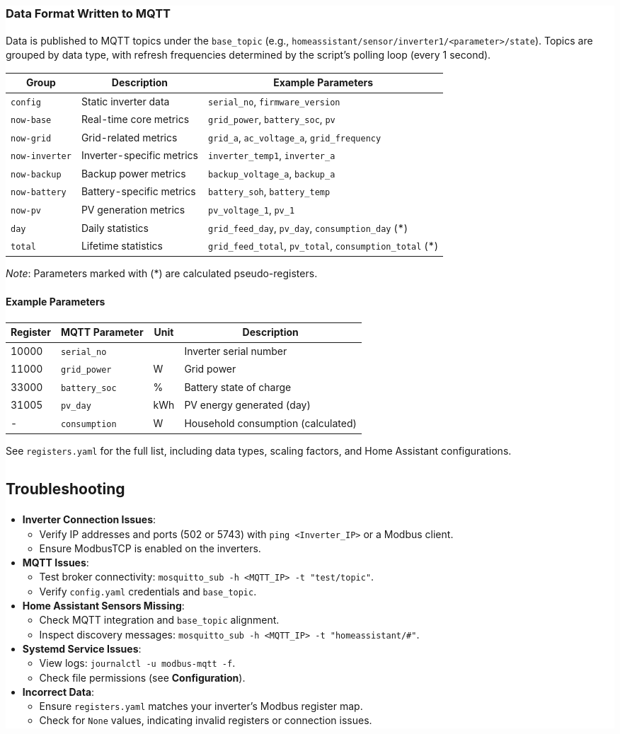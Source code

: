 ### Data Format Written to MQTT
Data is published to MQTT topics under the `base_topic` (e.g., `homeassistant/sensor/inverter1/<parameter>/state`). Topics are grouped by data type, with refresh frequencies determined by the script’s polling loop (every 1 second).

| Group         | Description                     | Example Parameters                     |
|---------------|---------------------------------|----------------------------------------|
| `config`      | Static inverter data            | `serial_no`, `firmware_version`        |
| `now-base`    | Real-time core metrics          | `grid_power`, `battery_soc`, `pv`      |
| `now-grid`    | Grid-related metrics            | `grid_a`, `ac_voltage_a`, `grid_frequency` |
| `now-inverter`| Inverter-specific metrics       | `inverter_temp1`, `inverter_a`         |
| `now-backup`  | Backup power metrics            | `backup_voltage_a`, `backup_a`         |
| `now-battery` | Battery-specific metrics        | `battery_soh`, `battery_temp`          |
| `now-pv`      | PV generation metrics           | `pv_voltage_1`, `pv_1`                 |
| `day`         | Daily statistics                | `grid_feed_day`, `pv_day`, `consumption_day` (*) |
| `total`       | Lifetime statistics             | `grid_feed_total`, `pv_total`, `consumption_total` (*) |

*Note*: Parameters marked with (*) are calculated pseudo-registers.

#### Example Parameters
| Register | MQTT Parameter         | Unit | Description                          |
|----------|------------------------|------|--------------------------------------|
| 10000    | `serial_no`            |      | Inverter serial number               |
| 11000    | `grid_power`           | W    | Grid power                           |
| 33000    | `battery_soc`          | %    | Battery state of charge              |
| 31005    | `pv_day`               | kWh  | PV energy generated (day)            |
| -        | `consumption`          | W    | Household consumption (calculated)   |

See `registers.yaml` for the full list, including data types, scaling factors, and Home Assistant configurations.

## Troubleshooting
- **Inverter Connection Issues**:
  - Verify IP addresses and ports (502 or 5743) with `ping <Inverter_IP>` or a Modbus client.
  - Ensure ModbusTCP is enabled on the inverters.
- **MQTT Issues**:
  - Test broker connectivity: `mosquitto_sub -h <MQTT_IP> -t "test/topic"`.
  - Verify `config.yaml` credentials and `base_topic`.
- **Home Assistant Sensors Missing**:
  - Check MQTT integration and `base_topic` alignment.
  - Inspect discovery messages: `mosquitto_sub -h <MQTT_IP> -t "homeassistant/#"`.
- **Systemd Service Issues**:
  - View logs: `journalctl -u modbus-mqtt -f`.
  - Check file permissions (see **Configuration**).
- **Incorrect Data**:
  - Ensure `registers.yaml` matches your inverter’s Modbus register map.
  - Check for `None` values, indicating invalid registers or connection issues.

